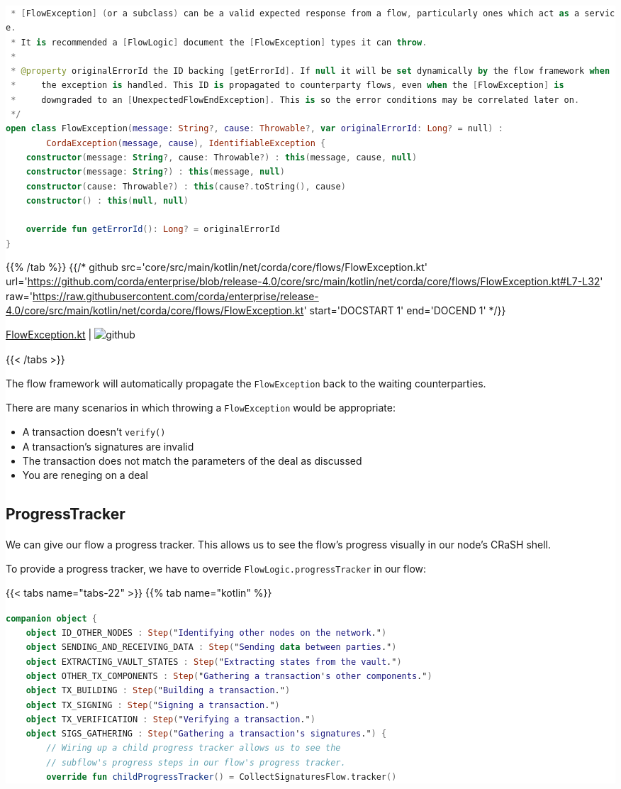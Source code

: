 ```kotlin
 * [FlowException] (or a subclass) can be a valid expected response from a flow, particularly ones which act as a service.
 * It is recommended a [FlowLogic] document the [FlowException] types it can throw.
 *
 * @property originalErrorId the ID backing [getErrorId]. If null it will be set dynamically by the flow framework when
 *     the exception is handled. This ID is propagated to counterparty flows, even when the [FlowException] is
 *     downgraded to an [UnexpectedFlowEndException]. This is so the error conditions may be correlated later on.
 */
open class FlowException(message: String?, cause: Throwable?, var originalErrorId: Long? = null) :
        CordaException(message, cause), IdentifiableException {
    constructor(message: String?, cause: Throwable?) : this(message, cause, null)
    constructor(message: String?) : this(message, null)
    constructor(cause: Throwable?) : this(cause?.toString(), cause)
    constructor() : this(null, null)

    override fun getErrorId(): Long? = originalErrorId
}

```
{{% /tab %}}
{{/* github src='core/src/main/kotlin/net/corda/core/flows/FlowException.kt' url='https://github.com/corda/enterprise/blob/release-4.0/core/src/main/kotlin/net/corda/core/flows/FlowException.kt#L7-L32' raw='https://raw.githubusercontent.com/corda/enterprise/release-4.0/core/src/main/kotlin/net/corda/core/flows/FlowException.kt' start='DOCSTART 1' end='DOCEND 1' */}}

[FlowException.kt](https://github.com/corda/enterprise/blob/release/ent/4.0/core/src/main/kotlin/net/corda/core/flows/FlowException.kt) | ![github](/images/svg/github.svg "github")

{{< /tabs >}}

The flow framework will automatically propagate the `FlowException` back to the waiting counterparties.

There are many scenarios in which throwing a `FlowException` would be appropriate:


* A transaction doesn’t `verify()`
* A transaction’s signatures are invalid
* The transaction does not match the parameters of the deal as discussed
* You are reneging on a deal


## ProgressTracker

We can give our flow a progress tracker. This allows us to see the flow’s progress visually in our node’s CRaSH shell.

To provide a progress tracker, we have to override `FlowLogic.progressTracker` in our flow:

{{< tabs name="tabs-22" >}}
{{% tab name="kotlin" %}}
```kotlin
companion object {
    object ID_OTHER_NODES : Step("Identifying other nodes on the network.")
    object SENDING_AND_RECEIVING_DATA : Step("Sending data between parties.")
    object EXTRACTING_VAULT_STATES : Step("Extracting states from the vault.")
    object OTHER_TX_COMPONENTS : Step("Gathering a transaction's other components.")
    object TX_BUILDING : Step("Building a transaction.")
    object TX_SIGNING : Step("Signing a transaction.")
    object TX_VERIFICATION : Step("Verifying a transaction.")
    object SIGS_GATHERING : Step("Gathering a transaction's signatures.") {
        // Wiring up a child progress tracker allows us to see the
        // subflow's progress steps in our flow's progress tracker.
        override fun childProgressTracker() = CollectSignaturesFlow.tracker()
```